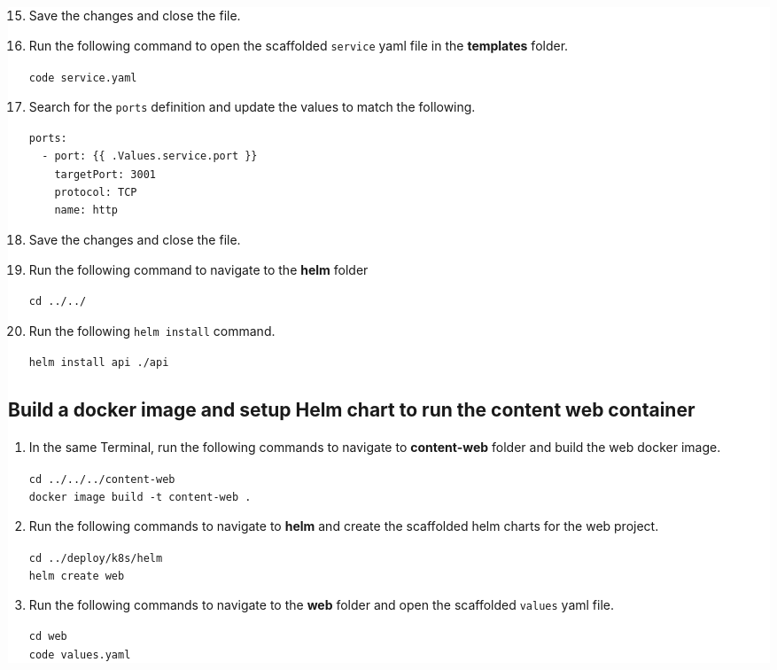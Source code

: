 15. Save the changes and close the file.

16. Run the following command to open the scaffolded `service` yaml file in the **templates** folder.

    ```
    code service.yaml
    ```

17. Search for the `ports` definition and update the values to match the following.

    ```
    ports:
      - port: {{ .Values.service.port }}
        targetPort: 3001
        protocol: TCP
        name: http
    ```
18. Save the changes and close the file.

19. Run the following command to navigate to the **helm** folder

    ```
    cd ../../
    ```

20. Run the following `helm install` command.

    ```
    helm install api ./api
    ```

## Build a docker image and setup Helm chart to run the content web container

1. In the same Terminal, run the following commands to navigate to **content-web** folder and build the web docker image.

    ```
    cd ../../../content-web
    docker image build -t content-web .
    ```

2. Run the following commands to navigate to **helm** and create the scaffolded helm charts for the web project.

    ```
    cd ../deploy/k8s/helm
    helm create web
    ```

3. Run the following commands to navigate to the **web** folder and open the scaffolded `values` yaml file.

    ```
    cd web
    code values.yaml
    ```
